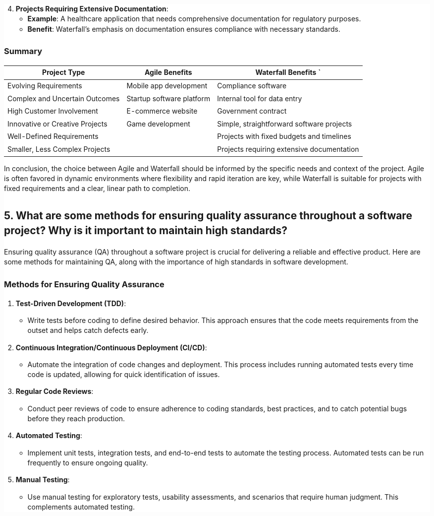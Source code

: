 4. **Projects Requiring Extensive Documentation**:
   - **Example**: A healthcare application that needs comprehensive documentation for regulatory purposes.
   - **Benefit**: Waterfall’s emphasis on documentation ensures compliance with necessary standards.

### Summary

| Project Type                        | Agile Benefits                                         | Waterfall Benefits                               `  |
|-------------------------------------|--------------------------------------------------------|-----------------------------------------------------|
| Evolving Requirements               | Mobile app development                                 | Compliance software                                 |
| Complex and Uncertain Outcomes      | Startup software platform                              | Internal tool for data entry                        |
| High Customer Involvement           | E-commerce website                                     | Government contract                                 |
| Innovative or Creative Projects     | Game development                                       |  Simple, straightforward software projects          |
| Well-Defined Requirements           |                                                        | Projects with fixed budgets and timelines           |
| Smaller, Less Complex Projects      |                                                        | Projects requiring extensive documentation          |

In conclusion, the choice between Agile and Waterfall should be informed by the specific needs and context of the project. Agile is often favored in dynamic environments where flexibility and rapid iteration are key, while Waterfall is suitable for projects with fixed requirements and a clear, linear path to completion.

## 5. What are some methods for ensuring quality assurance throughout a software project? Why is it important to maintain high standards?
Ensuring quality assurance (QA) throughout a software project is crucial for delivering a reliable and effective product. Here are some methods for maintaining QA, along with the importance of high standards in software development.

### Methods for Ensuring Quality Assurance

1. **Test-Driven Development (TDD)**:
   - Write tests before coding to define desired behavior. This approach ensures that the code meets requirements from the outset and helps catch defects early.

2. **Continuous Integration/Continuous Deployment (CI/CD)**:
   - Automate the integration of code changes and deployment. This process includes running automated tests every time code is updated, allowing for quick identification of issues.

3. **Regular Code Reviews**:
   - Conduct peer reviews of code to ensure adherence to coding standards, best practices, and to catch potential bugs before they reach production.

4. **Automated Testing**:
   - Implement unit tests, integration tests, and end-to-end tests to automate the testing process. Automated tests can be run frequently to ensure ongoing quality.

5. **Manual Testing**:
   - Use manual testing for exploratory tests, usability assessments, and scenarios that require human judgment. This complements automated testing.
